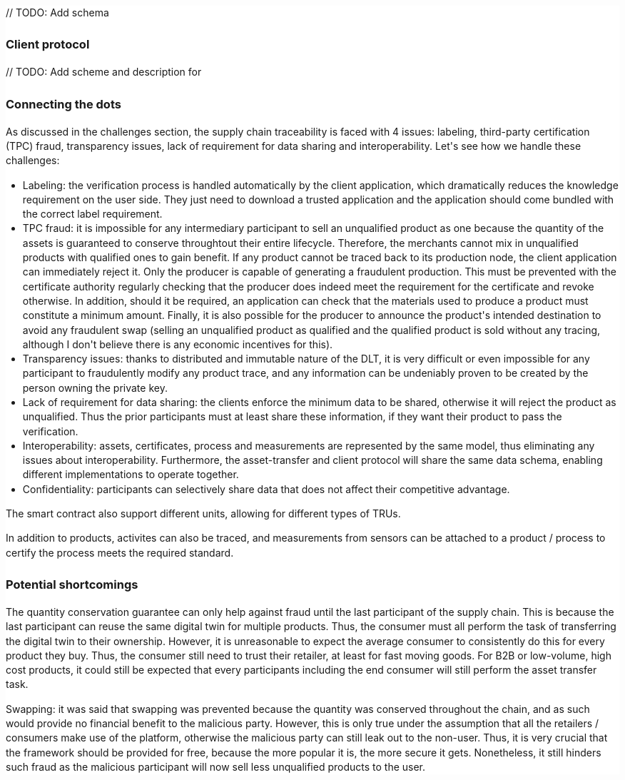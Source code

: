 // TODO: Add schema

### Client protocol
// TODO: Add scheme and description for 

### Connecting the dots
As discussed in the challenges section, the supply chain traceability is faced with 4 issues: labeling, third-party certification (TPC) fraud, transparency issues, lack of requirement for data sharing and interoperability. Let's see how we handle these challenges:
- Labeling: the verification process is handled automatically by the client application, which dramatically reduces the knowledge requirement on the user side. They just need to download a trusted application and the application should come bundled with the correct label requirement.
- TPC fraud: it is impossible for any intermediary participant to sell an unqualified product as one because the quantity of the assets is guaranteed to conserve throughtout their entire lifecycle. Therefore, the merchants cannot mix in unqualified products with qualified ones to gain benefit. If any product cannot be traced back to its production node, the client application can immediately reject it. Only the producer is capable of generating a fraudulent production. This must be prevented with the certificate authority regularly checking that the producer does indeed meet the requirement for the certificate and revoke otherwise. In addition, should it be required, an application can check that the materials used to produce a product must constitute a minimum amount. Finally, it is also possible for the producer to announce the product's intended destination to avoid any fraudulent swap (selling an unqualified product as qualified and the qualified product is sold without any tracing, although I don't believe there is any economic incentives for this).
- Transparency issues: thanks to distributed and immutable nature of the DLT, it is very difficult or even impossible for any participant to fraudulently modify any product trace, and any information can be undeniably proven to be created by the person owning the private key. 
- Lack of requirement for data sharing: the clients enforce the minimum data to be shared, otherwise it will reject the product as unqualified. Thus the prior participants must at least share these information, if they want their product to pass the verification. 
- Interoperability: assets, certificates, process and measurements are represented by the same model, thus eliminating any issues about interoperability. Furthermore, the asset-transfer and client protocol will share the same data schema, enabling different implementations to operate together.
- Confidentiality: participants can selectively share data that does not affect their competitive advantage.


The smart contract also support different units, allowing for different types of TRUs.

In addition to products, activites can also be traced, and measurements from sensors can be attached to a product / process to certify the process meets the required standard.

### Potential shortcomings
The quantity conservation guarantee can only help against fraud until the last participant of the supply chain. This is because the last participant can reuse the same digital twin for multiple products. Thus, the consumer must all perform the task of transferring the digital twin to their ownership. However, it is unreasonable to expect the average consumer to consistently do this for every product they buy. Thus, the consumer still need to trust their retailer, at least for fast moving goods. For B2B or low-volume, high cost products, it could still be expected that every participants including the end consumer will still perform the asset transfer task.

Swapping: it was said that swapping was prevented because the quantity was conserved throughout the chain, and as such would provide no financial benefit to the malicious party. However, this is only true under the assumption that all the retailers / consumers make use of the platform, otherwise the malicious party can still leak out to the non-user. Thus, it is very crucial that the framework should be provided for free, because the more popular it is, the more secure it gets. Nonetheless, it still hinders such fraud as the malicious participant will now sell less unqualified products to the user. 
